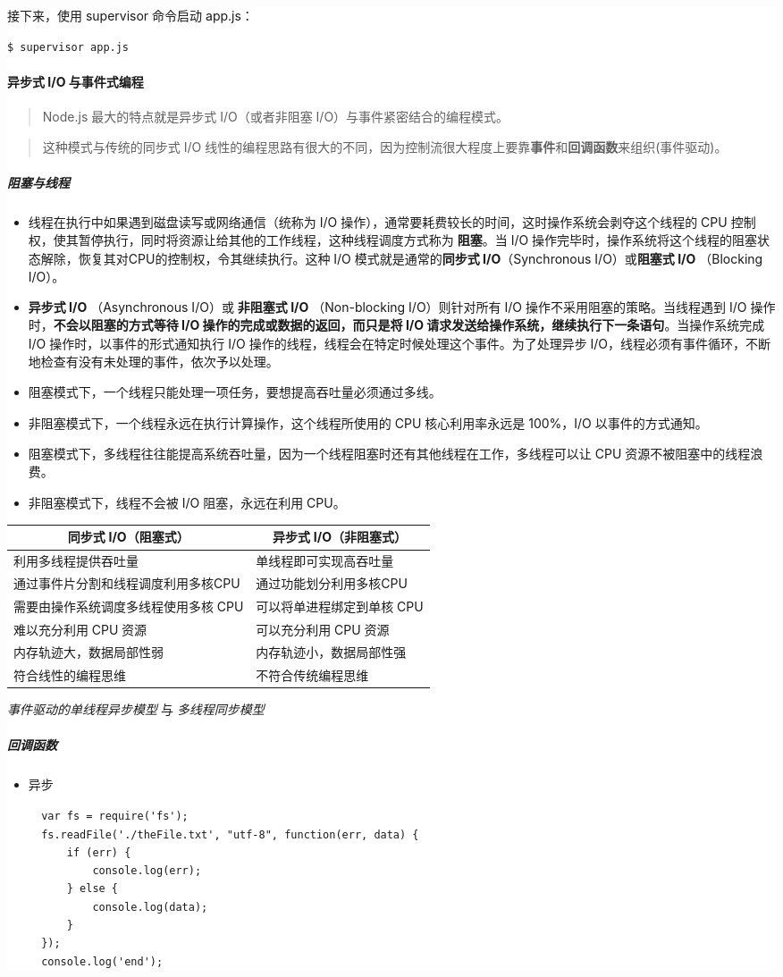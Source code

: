 
接下来，使用 supervisor 命令启动 app.js：

    $ supervisor app.js


#### 异步式 I/O 与事件式编程

> Node.js 最大的特点就是异步式 I/O（或者非阻塞 I/O）与事件紧密结合的编程模式。

> 这种模式与传统的同步式 I/O 线性的编程思路有很大的不同，因为控制流很大程度上要靠**事件**和**回调函数**来组织(事件驱动)。

##### 阻塞与线程

* 线程在执行中如果遇到磁盘读写或网络通信（统称为 I/O 操作），通常要耗费较长的时间，这时操作系统会剥夺这个线程的 CPU 控制权，使其暂停执行，同时将资源让给其他的工作线程，这种线程调度方式称为 **阻塞**。当 I/O 操作完毕时，操作系统将这个线程的阻塞状态解除，恢复其对CPU的控制权，令其继续执行。这种 I/O 模式就是通常的**同步式 I/O**（Synchronous I/O）或**阻塞式 I/O** （Blocking I/O）。

* **异步式 I/O** （Asynchronous I/O）或 **非阻塞式 I/O** （Non-blocking I/O）则针对所有 I/O 操作不采用阻塞的策略。当线程遇到 I/O 操作时，**不会以阻塞的方式等待 I/O 操作的完成或数据的返回，而只是将 I/O 请求发送给操作系统，继续执行下一条语句**。当操作系统完成 I/O 操作时，以事件的形式通知执行 I/O 操作的线程，线程会在特定时候处理这个事件。为了处理异步 I/O，线程必须有事件循环，不断地检查有没有未处理的事件，依次予以处理。

* 阻塞模式下，一个线程只能处理一项任务，要想提高吞吐量必须通过多线。

* 非阻塞模式下，一个线程永远在执行计算操作，这个线程所使用的 CPU 核心利用率永远是 100%，I/O 以事件的方式通知。

* 阻塞模式下，多线程往往能提高系统吞吐量，因为一个线程阻塞时还有其他线程在工作，多线程可以让 CPU 资源不被阻塞中的线程浪费。

* 非阻塞模式下，线程不会被 I/O 阻塞，永远在利用 CPU。

|同步式 I/O（阻塞式）               |异步式 I/O（非阻塞式）    |
|---------------------------------|-------------------------|
|利用多线程提供吞吐量               |单线程即可实现高吞吐量     |
|通过事件片分割和线程调度利用多核CPU |通过功能划分利用多核CPU    |
|需要由操作系统调度多线程使用多核 CPU|可以将单进程绑定到单核 CPU |
|难以充分利用 CPU 资源              |可以充分利用 CPU 资源     |
|内存轨迹大，数据局部性弱            |内存轨迹小，数据局部性强   |
|符合线性的编程思维                 |不符合传统编程思维         |

*事件驱动的单线程异步模型* 与 *多线程同步模型*


##### 回调函数

* 异步

        var fs = require('fs');
        fs.readFile('./theFile.txt', "utf-8", function(err, data) {
            if (err) {
                console.log(err);
            } else {
                console.log(data);
            }
        });
        console.log('end');
